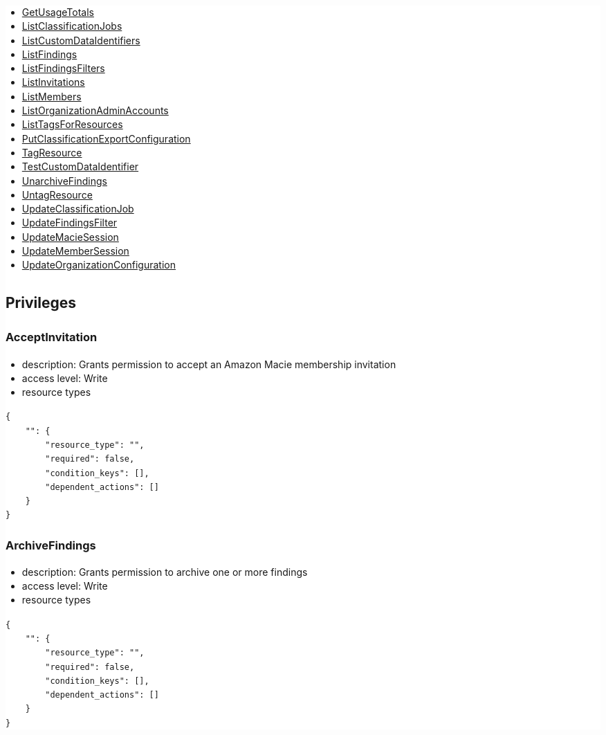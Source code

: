   - [GetUsageTotals](#getusagetotals)
  - [ListClassificationJobs](#listclassificationjobs)
  - [ListCustomDataIdentifiers](#listcustomdataidentifiers)
  - [ListFindings](#listfindings)
  - [ListFindingsFilters](#listfindingsfilters)
  - [ListInvitations](#listinvitations)
  - [ListMembers](#listmembers)
  - [ListOrganizationAdminAccounts](#listorganizationadminaccounts)
  - [ListTagsForResources](#listtagsforresources)
  - [PutClassificationExportConfiguration](#putclassificationexportconfiguration)
  - [TagResource](#tagresource)
  - [TestCustomDataIdentifier](#testcustomdataidentifier)
  - [UnarchiveFindings](#unarchivefindings)
  - [UntagResource](#untagresource)
  - [UpdateClassificationJob](#updateclassificationjob)
  - [UpdateFindingsFilter](#updatefindingsfilter)
  - [UpdateMacieSession](#updatemaciesession)
  - [UpdateMemberSession](#updatemembersession)
  - [UpdateOrganizationConfiguration](#updateorganizationconfiguration)

## Privileges

### AcceptInvitation

- description: Grants permission to accept an Amazon Macie membership invitation
- access level: Write
- resource types

```
{
    "": {
        "resource_type": "",
        "required": false,
        "condition_keys": [],
        "dependent_actions": []
    }
}
```

### ArchiveFindings

- description: Grants permission to archive one or more findings
- access level: Write
- resource types

```
{
    "": {
        "resource_type": "",
        "required": false,
        "condition_keys": [],
        "dependent_actions": []
    }
}
```
